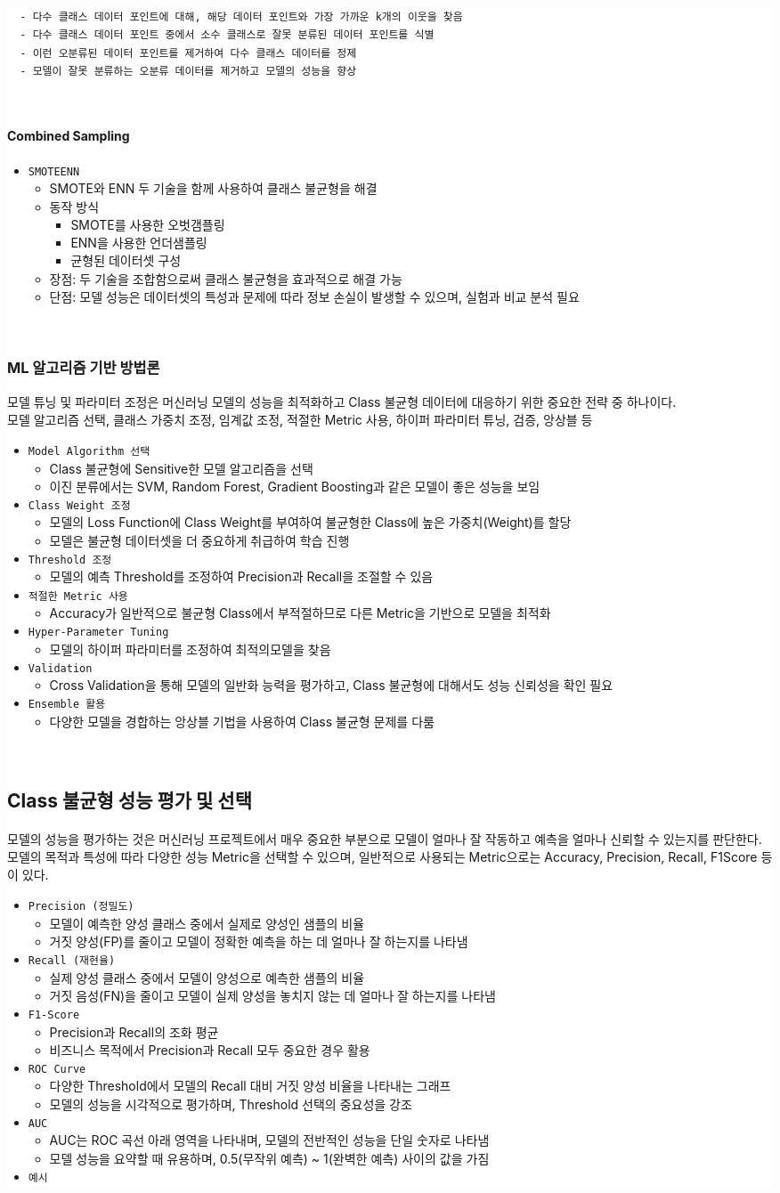       - 다수 클래스 데이터 포인트에 대해, 해당 데이터 포인트와 가장 가까운 k개의 이웃을 찾음
      - 다수 클래스 데이터 포인트 중에서 소수 클래스로 잘못 분류된 데이터 포인트를 식별
      - 이런 오분류된 데이터 포인트를 제거하여 다수 클래스 데이터를 정제
      - 모델이 잘못 분류하는 오분류 데이터를 제거하고 모델의 성능을 향상

<br/>

#### Combined Sampling

 - `SMOTEENN`
   - SMOTE와 ENN 두 기술을 함께 사용하여 클래스 불균형을 해결
   - 동작 방식
      - SMOTE를 사용한 오벗갬플링
      - ENN을 사용한 언더샘플링
      - 균형된 데이터셋 구성
   - 장점: 두 기술을 조합함으로써 클래스 불균형을 효과적으로 해결 가능
   - 단점: 모델 성능은 데이터셋의 특성과 문제에 따라 정보 손실이 발생할 수 있으며, 실험과 비교 분석 필요

<br/>

### ML 알고리즘 기반 방법론

모델 튜닝 및 파라미터 조정은 머신러닝 모델의 성능을 최적화하고 Class 불균형 데이터에 대응하기 위한 중요한 전략 중 하나이다.  
모델 알고리즘 선택, 클래스 가중치 조정, 임계값 조정, 적절한 Metric 사용, 하이퍼 파라미터 튜닝, 검증, 앙상블 등  

 - `Model Algorithm 선택`
   - Class 불균형에 Sensitive한 모델 알고리즘을 선택
   - 이진 분류에서는 SVM, Random Forest, Gradient Boosting과 같은 모델이 좋은 성능을 보임
 - `Class Weight 조정`
   - 모델의 Loss Function에 Class Weight를 부여하여 불균형한 Class에 높은 가중치(Weight)를 할당
   - 모델은 불균형 데이터셋을 더 중요하게 취급하여 학습 진행
 - `Threshold 조정`
   - 모델의 예측 Threshold를 조정하여 Precision과 Recall을 조절할 수 있음
 - `적절한 Metric 사용`
   - Accuracy가 일반적으로 불균형 Class에서 부적절하므로 다른 Metric을 기반으로 모델을 최적화
 - `Hyper-Parameter Tuning`
   - 모델의 하이퍼 파라미터를 조정하여 최적의모델을 찾음
 - `Validation`
   - Cross Validation을 통해 모델의 일반화 능력을 평가하고, Class 불균형에 대해서도 성능 신뢰성을 확인 필요
 - `Ensemble 활용`
   - 다양한 모델을 경합하는 앙상블 기법을 사용하여 Class 불균형 문제를 다룸

<br/>

## Class 불균형 성능 평가 및 선택

모델의 성능을 평가하는 것은 머신러닝 프로젝트에서 매우 중요한 부분으로 모델이 얼마나 잘 작동하고 예측을 얼마나 신뢰할 수 있는지를 판단한다.  
모델의 목적과 특성에 따라 다양한 성능 Metric을 선택할 수 있으며, 일반적으로 사용되는 Metric으로는 Accuracy, Precision, Recall, F1Score 등이 있다.  

 - `Precision (정밀도)`
   - 모델이 예측한 양성 클래스 중에서 실제로 양성인 샘플의 비율
   - 거짓 양성(FP)를 줄이고 모델이 정확한 예측을 하는 데 얼마나 잘 하는지를 나타냄
 - `Recall (재현율)`
   - 실제 양성 클래스 중에서 모델이 양성으로 예측한 샘플의 비율
   - 거짓 음성(FN)을 줄이고 모델이 실제 양성을 놓치지 않는 데 얼마나 잘 하는지를 나타냄
 - `F1-Score`
   - Precision과 Recall의 조화 평균
   - 비즈니스 목적에서 Precision과 Recall 모두 중요한 경우 활용
 - `ROC Curve`
   - 다양한 Threshold에서 모델의 Recall 대비 거짓 양성 비율을 나타내는 그래프
   - 모델의 성능을 시각적으로 평가하며, Threshold 선택의 중요성을 강조
 - `AUC`
   - AUC는 ROC 곡선 아래 영역을 나타내며, 모델의 전반적인 성능을 단일 숫자로 나타냄
   - 모델 성능을 요약할 때 유용하며, 0.5(무작위 예측) ~ 1(완벽한 예측) 사이의 값을 가짐
 - `예시`